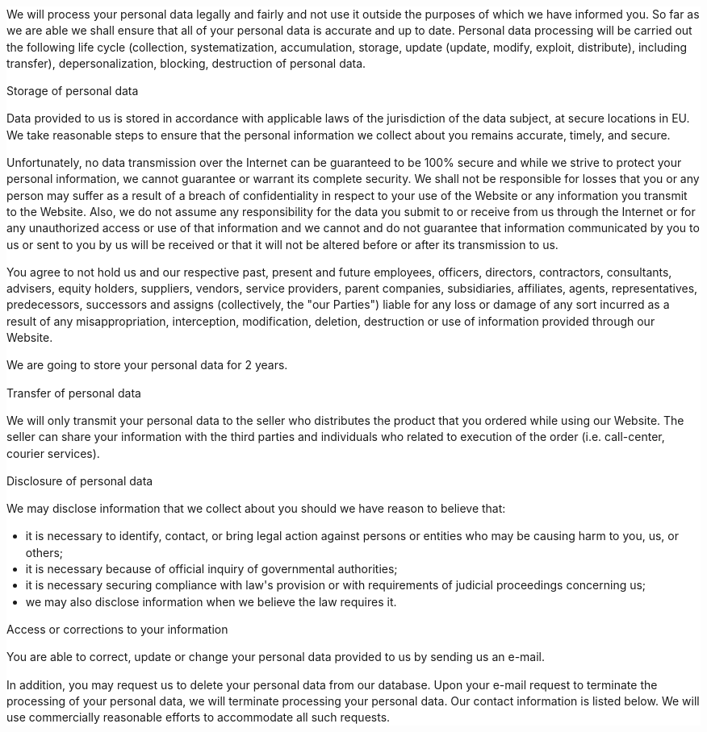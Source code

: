 We will process your personal data legally and fairly and not use it outside the purposes of which we have informed you. So far as we are able we shall ensure that all of your personal data is accurate and up to date. Personal data processing will be carried out the following life cycle (collection, systematization, accumulation, storage, update (update, modify, exploit, distribute), including transfer), depersonalization, blocking, destruction of personal data.

Storage of personal data

Data provided to us is stored in accordance with applicable laws of the jurisdiction of the data subject, at secure locations in EU. We take reasonable steps to ensure that the personal information we collect about you remains accurate, timely, and secure.

Unfortunately, no data transmission over the Internet can be guaranteed to be 100% secure and while we strive to protect your personal information, we cannot guarantee or warrant its complete security. We shall not be responsible for losses that you or any person may suffer as a result of a breach of confidentiality in respect to your use of the Website or any information you transmit to the Website. Also, we do not assume any responsibility for the data you submit to or receive from us through the Internet or for any unauthorized access or use of that information and we cannot and do not guarantee that information communicated by you to us or sent to you by us will be received or that it will not be altered before or after its transmission to us.

You agree to not hold us and our respective past, present and future employees, officers, directors, contractors, consultants, advisers, equity holders, suppliers, vendors, service providers, parent companies, subsidiaries, affiliates, agents, representatives, predecessors, successors and assigns (collectively, the "our Parties") liable for any loss or damage of any sort incurred as a result of any misappropriation, interception, modification, deletion, destruction or use of information provided through our Website.

We are going to store your personal data for 2 years.

Transfer of personal data

We will only transmit your personal data to the seller who distributes the product that you ordered while using our Website. The seller can share your information with the third parties and individuals who related to execution of the order (i.e. call-center, courier services).

Disclosure of personal data

We may disclose information that we collect about you should we have reason to believe that:

-   it is necessary to identify, contact, or bring legal action against persons or entities who may be causing harm to you, us, or others;
-   it is necessary because of official inquiry of governmental authorities;
-   it is necessary securing compliance with law's provision or with requirements of judicial proceedings concerning us;
-   we may also disclose information when we believe the law requires it.

Access or corrections to your information

You are able to correct, update or change your personal data provided to us by sending us an e-mail.

In addition, you may request us to delete your personal data from our database. Upon your e-mail request to terminate the processing of your personal data, we will terminate processing your personal data. Our contact information is listed below. We will use commercially reasonable efforts to accommodate all such requests.
